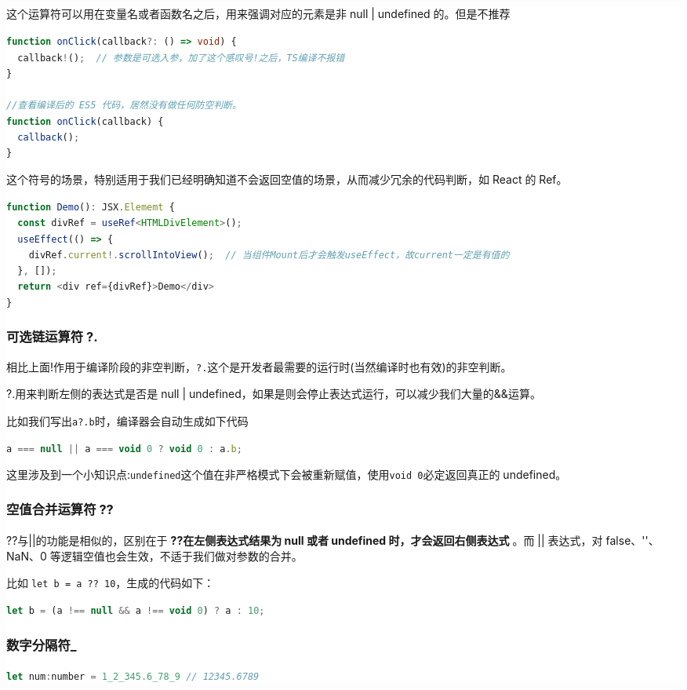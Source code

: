 这个运算符可以用在变量名或者函数名之后，用来强调对应的元素是非 null | undefined 的。但是不推荐

```ts
function onClick(callback?: () => void) {
  callback!();  // 参数是可选入参，加了这个感叹号!之后，TS编译不报错
}

//查看编译后的 ES5 代码，居然没有做任何防空判断。
function onClick(callback) {
  callback();
}
```

这个符号的场景，特别适用于我们已经明确知道不会返回空值的场景，从而减少冗余的代码判断，如 React 的 Ref。

```ts
function Demo(): JSX.Elememt {
  const divRef = useRef<HTMLDivElement>();
  useEffect(() => {
    divRef.current!.scrollIntoView();  // 当组件Mount后才会触发useEffect，故current一定是有值的
  }, []);
  return <div ref={divRef}>Demo</div>
}
```



### **可选链运算符 ?.**

相比上面!作用于编译阶段的非空判断，`?.`这个是开发者最需要的运行时(当然编译时也有效)的非空判断。

?.用来判断左侧的表达式是否是 null | undefined，如果是则会停止表达式运行，可以减少我们大量的&&运算。

比如我们写出`a?.b`时，编译器会自动生成如下代码

```ts
a === null || a === void 0 ? void 0 : a.b;
```

这里涉及到一个小知识点:`undefined`这个值在非严格模式下会被重新赋值，使用`void 0`必定返回真正的 undefined。



### **空值合并运算符 ??**

??与||的功能是相似的，区别在于 **??在左侧表达式结果为 null 或者 undefined 时，才会返回右侧表达式** 。而 || 表达式，对 false、''、NaN、0 等逻辑空值也会生效，不适于我们做对参数的合并。

比如 `let b = a ?? 10`，生成的代码如下：

```js
let b = (a !== null && a !== void 0) ? a : 10;
```



### **数字分隔符_**

```js
let num:number = 1_2_345.6_78_9 // 12345.6789
```
